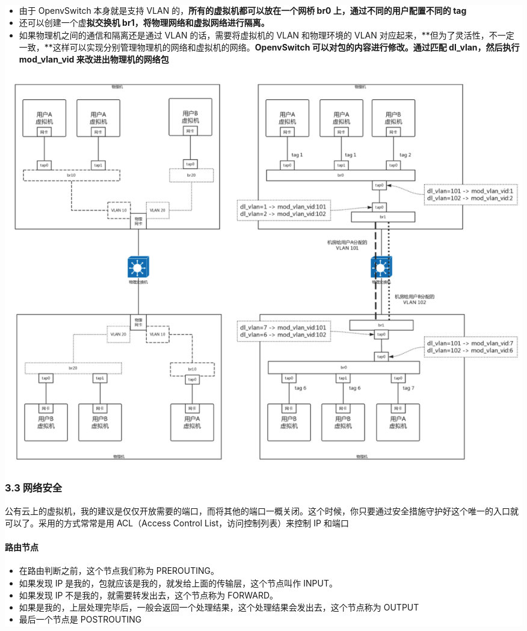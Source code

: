 + 由于 OpenvSwitch 本身就是支持 VLAN 的，**所有的虚拟机都可以放在一个网桥 br0 上，通过不同的用户配置不同的 tag**
+ 还可以创建一个虚**拟交换机 br1，将物理网络和虚拟网络进行隔离。**
+ 如果物理机之间的通信和隔离还是通过 VLAN 的话，需要将虚拟机的 VLAN 和物理环境的 VLAN 对应起来，**但为了灵活性，不一定一致，**这样可以实现分别管理物理机的网络和虚拟机的网络。**OpenvSwitch 可以对包的内容进行修改。通过匹配 dl_vlan，然后执行 mod_vlan_vid 来改进出物理机的网络包**

![](./images/network-95.png)



### 3.3 网络安全

公有云上的虚拟机，我的建议是仅仅开放需要的端口，而将其他的端口一概关闭。这个时候，你只要通过安全措施守护好这个唯一的入口就可以了。采用的方式常常是用 ACL（Access Control List，访问控制列表）来控制 IP 和端口



#### 路由节点

+ 在路由判断之前，这个节点我们称为 PREROUTING。
+ 如果发现 IP 是我的，包就应该是我的，就发给上面的传输层，这个节点叫作 INPUT。
+ 如果发现 IP 不是我的，就需要转发出去，这个节点称为 FORWARD。
+ 如果是我的，上层处理完毕后，一般会返回一个处理结果，这个处理结果会发出去，这个节点称为 OUTPUT
+ 最后一个节点是 POSTROUTING
